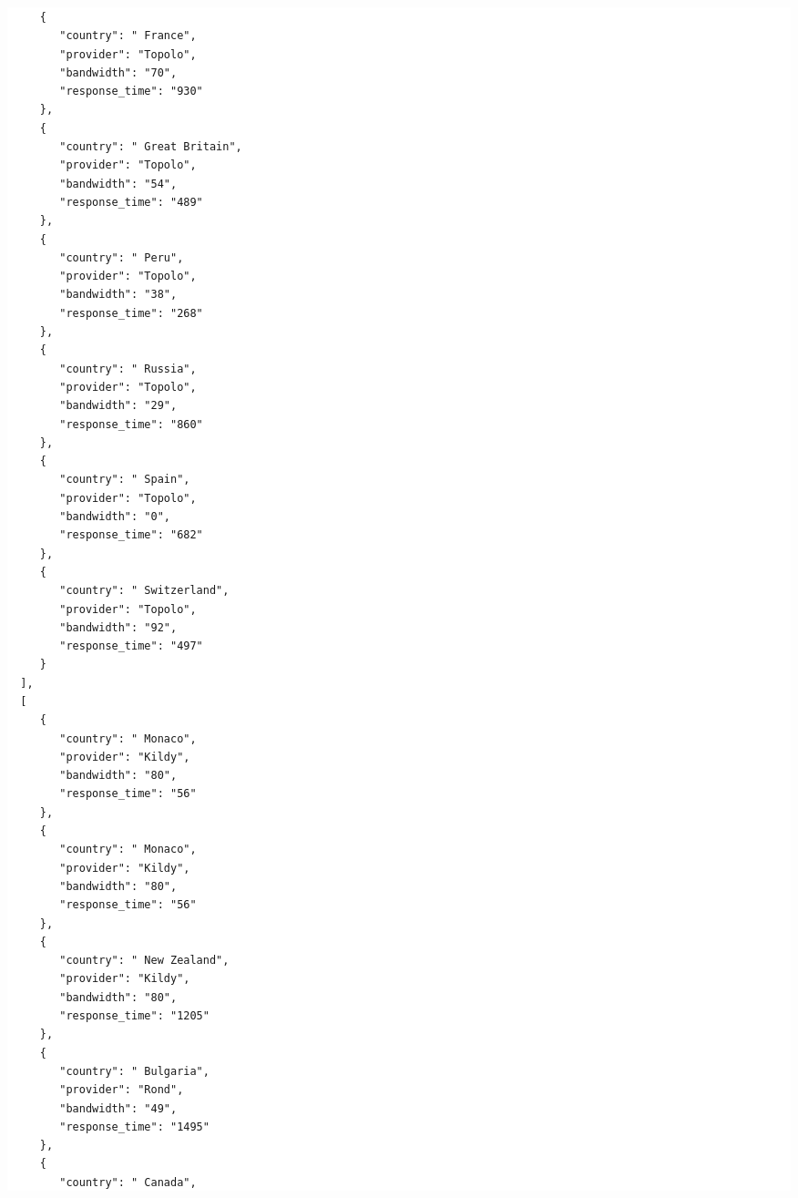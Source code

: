          {
            "country": " France",
            "provider": "Topolo",
            "bandwidth": "70",
            "response_time": "930"
         },
         {
            "country": " Great Britain",
            "provider": "Topolo",
            "bandwidth": "54",
            "response_time": "489"
         },
         {
            "country": " Peru",
            "provider": "Topolo",
            "bandwidth": "38",
            "response_time": "268"
         },
         {
            "country": " Russia",
            "provider": "Topolo",
            "bandwidth": "29",
            "response_time": "860"
         },
         {
            "country": " Spain",
            "provider": "Topolo",
            "bandwidth": "0",
            "response_time": "682"
         },
         {
            "country": " Switzerland",
            "provider": "Topolo",
            "bandwidth": "92",
            "response_time": "497"
         }
      ],
      [
         {
            "country": " Monaco",
            "provider": "Kildy",
            "bandwidth": "80",
            "response_time": "56"
         },
         {
            "country": " Monaco",
            "provider": "Kildy",
            "bandwidth": "80",
            "response_time": "56"
         },
         {
            "country": " New Zealand",
            "provider": "Kildy",
            "bandwidth": "80",
            "response_time": "1205"
         },
         {
            "country": " Bulgaria",
            "provider": "Rond",
            "bandwidth": "49",
            "response_time": "1495"
         },
         {
            "country": " Canada",